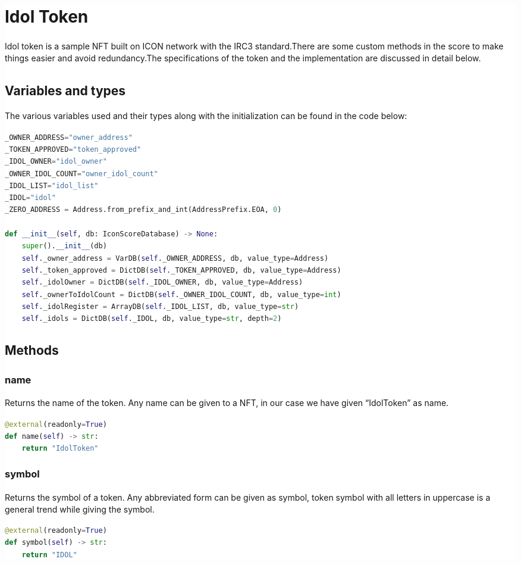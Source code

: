 # Idol Token

Idol token is a sample NFT built on ICON network with the IRC3 standard.There are some custom methods in the score to make things easier and avoid redundancy.The specifications of the token and the implementation are discussed in detail below.

## Variables and types

The various variables used and their types along with the initialization can be found in the code below:

```python
_OWNER_ADDRESS="owner_address"
_TOKEN_APPROVED="token_approved"
_IDOL_OWNER="idol_owner"
_OWNER_IDOL_COUNT="owner_idol_count"
_IDOL_LIST="idol_list"
_IDOL="idol"
_ZERO_ADDRESS = Address.from_prefix_and_int(AddressPrefix.EOA, 0)

def __init__(self, db: IconScoreDatabase) -> None:
    super().__init__(db)
    self._owner_address = VarDB(self._OWNER_ADDRESS, db, value_type=Address)
    self._token_approved = DictDB(self._TOKEN_APPROVED, db, value_type=Address)
    self._idolOwner = DictDB(self._IDOL_OWNER, db, value_type=Address)
    self._ownerToIdolCount = DictDB(self._OWNER_IDOL_COUNT, db, value_type=int)
    self._idolRegister = ArrayDB(self._IDOL_LIST, db, value_type=str)
    self._idols = DictDB(self._IDOL, db, value_type=str, depth=2)
```

## Methods

### name

Returns the name of the token. Any name can be given to a NFT, in our case we have given “IdolToken” as name.

```python
@external(readonly=True)
def name(self) -> str:
    return "IdolToken"
```

### symbol

Returns the symbol of a token. Any abbreviated form can be given as symbol, token symbol with all letters in uppercase is a general trend while giving the symbol.

```python
@external(readonly=True)
def symbol(self) -> str:
    return "IDOL"
```
